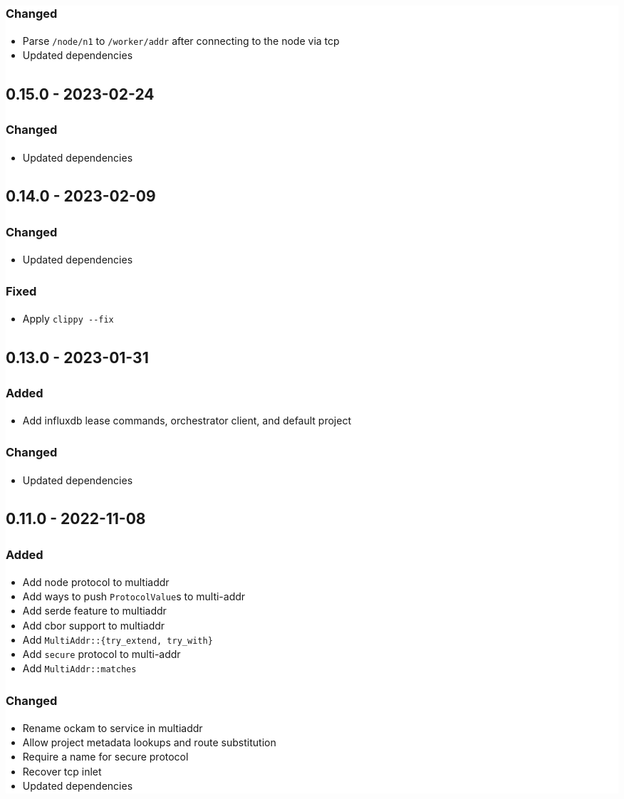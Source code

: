 ### Changed

- Parse `/node/n1` to `/worker/addr` after connecting to the node via tcp
- Updated dependencies

## 0.15.0 - 2023-02-24

### Changed

- Updated dependencies

## 0.14.0 - 2023-02-09

### Changed

- Updated dependencies

### Fixed

- Apply `clippy --fix`

## 0.13.0 - 2023-01-31

### Added

- Add influxdb lease commands, orchestrator client, and default project

### Changed

- Updated dependencies

## 0.11.0 - 2022-11-08

### Added

- Add node protocol to multiaddr
- Add ways to push `ProtocolValue`s to multi-addr
- Add serde feature to multiaddr
- Add cbor support to multiaddr
- Add `MultiAddr::{try_extend, try_with}`
- Add `secure` protocol to multi-addr
- Add `MultiAddr::matches`

### Changed

- Rename ockam to service in multiaddr
- Allow project metadata lookups and route substitution
- Require a name for secure protocol
- Recover tcp inlet
- Updated dependencies
